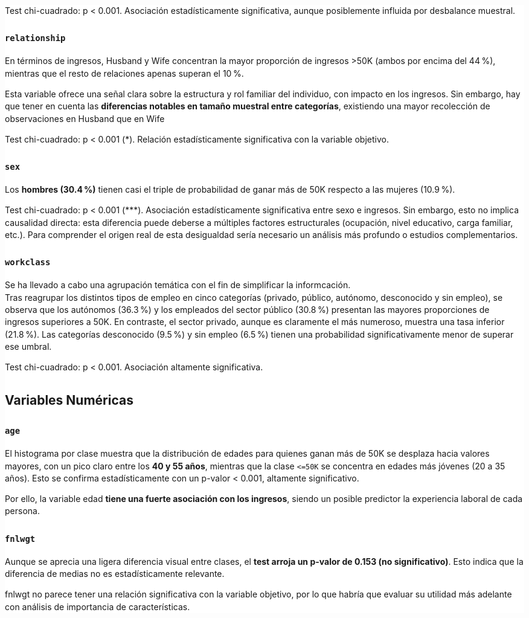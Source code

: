 Test chi-cuadrado: p < 0.001. Asociación estadísticamente significativa, aunque posiblemente influida por desbalance muestral.

### `relationship`

En términos de ingresos, Husband y Wife concentran la mayor proporción de ingresos >50K (ambos por encima del 44 %), mientras que el resto de relaciones apenas superan el 10 %.

Esta variable ofrece una señal clara sobre la estructura y rol familiar del individuo, con impacto en los ingresos. Sin embargo, hay que tener en cuenta las **diferencias notables en tamaño muestral entre categorías**, existiendo una mayor recolección de observaciones en Husband que en Wife

Test chi-cuadrado: p < 0.001 (*). Relación estadísticamente significativa con la variable objetivo.

### `sex`

Los **hombres (30.4 %)** tienen casi el triple de probabilidad de ganar más de 50K respecto a las mujeres (10.9 %).

Test chi-cuadrado: p < 0.001 (***). Asociación estadísticamente significativa entre sexo e ingresos. Sin embargo, esto no implica causalidad directa: esta diferencia puede deberse a múltiples factores estructurales (ocupación, nivel educativo, carga familiar, etc.). Para comprender el origen real de esta desigualdad sería necesario un análisis más profundo o estudios complementarios.

### `workclass`

Se ha llevado a cabo una agrupación temática con el fin de simplificar la informcación.  
Tras reagrupar los distintos tipos de empleo en cinco categorías (privado, público, autónomo, desconocido y sin empleo), se observa que los autónomos (36.3 %) y los empleados del sector público (30.8 %) presentan las mayores proporciones de ingresos superiores a 50K. En contraste, el sector privado, aunque es claramente el más numeroso, muestra una tasa inferior (21.8 %). Las categorías desconocido (9.5 %) y sin empleo (6.5 %) tienen una probabilidad significativamente menor de superar ese umbral.

Test chi-cuadrado: p < 0.001. Asociación altamente significativa.


## Variables Numéricas

### `age`

El histograma por clase muestra que la distribución de edades para quienes ganan más de 50K se desplaza hacia valores mayores, con un pico claro entre los **40 y 55 años**, mientras que la clase `<=50K` se concentra en edades más jóvenes (20 a 35 años). Esto se confirma estadísticamente con un p-valor < 0.001, altamente significativo.

Por ello, la variable edad **tiene una fuerte asociación con los ingresos**, siendo un posible predictor la experiencia laboral de cada persona.

### `fnlwgt`

Aunque se aprecia una ligera diferencia visual entre clases, el **test arroja un p-valor de 0.153 (no significativo)**. Esto indica que la diferencia de medias no es estadísticamente relevante.

fnlwgt no parece tener una relación significativa con la variable objetivo, por lo que habría que evaluar su utilidad más adelante con análisis de importancia de características.
